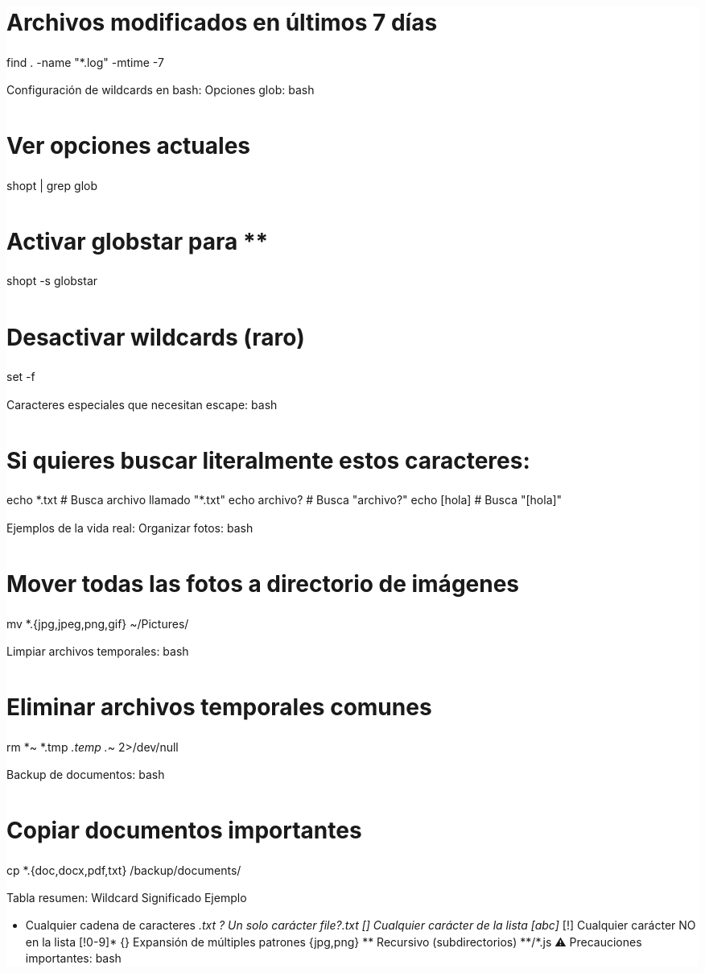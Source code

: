 # Archivos modificados en últimos 7 días
find . -name "*.log" -mtime -7

Configuración de wildcards en bash:
Opciones glob:
bash

# Ver opciones actuales
shopt | grep glob

# Activar globstar para **
shopt -s globstar

# Desactivar wildcards (raro)
set -f

Caracteres especiales que necesitan escape:
bash

# Si quieres buscar literalmente estos caracteres:
echo \*.txt      # Busca archivo llamado "*.txt"
echo archivo\?   # Busca "archivo?"
echo \[hola\]    # Busca "[hola]"

Ejemplos de la vida real:
Organizar fotos:
bash

# Mover todas las fotos a directorio de imágenes
mv *.{jpg,jpeg,png,gif} ~/Pictures/

Limpiar archivos temporales:
bash

# Eliminar archivos temporales comunes
rm *~ *.tmp *.temp .*~ 2>/dev/null

Backup de documentos:
bash

# Copiar documentos importantes
cp *.{doc,docx,pdf,txt} /backup/documents/

Tabla resumen:
Wildcard	Significado	Ejemplo
*	Cualquier cadena de caracteres	*.txt
?	Un solo carácter	file?.txt
[]	Cualquier carácter de la lista	[abc]*
[!]	Cualquier carácter NO en la lista	[!0-9]*
{}	Expansión de múltiples patrones	{jpg,png}
**	Recursivo (subdirectorios)	**/*.js
⚠️ Precauciones importantes:
bash
